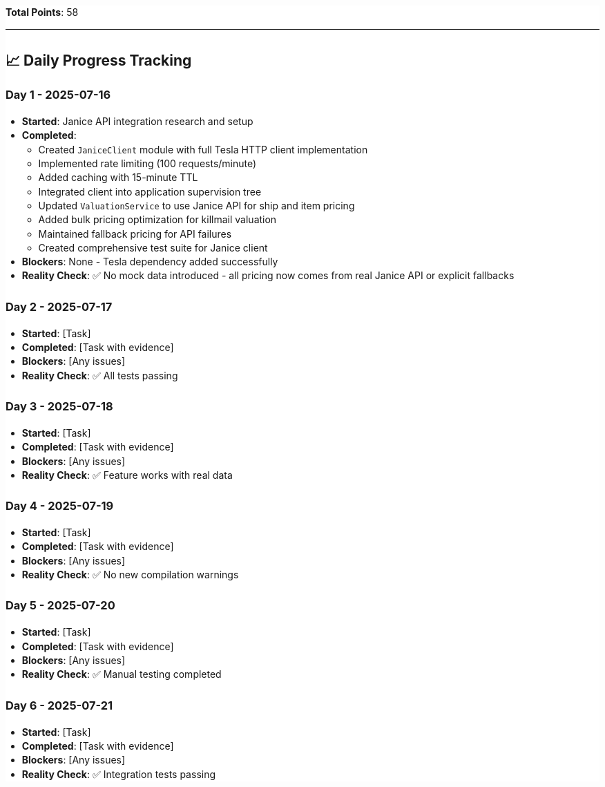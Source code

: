 **Total Points**: 58

---

## 📈 Daily Progress Tracking

### Day 1 - 2025-07-16
- **Started**: Janice API integration research and setup
- **Completed**: 
  - Created `JaniceClient` module with full Tesla HTTP client implementation
  - Implemented rate limiting (100 requests/minute)
  - Added caching with 15-minute TTL
  - Integrated client into application supervision tree
  - Updated `ValuationService` to use Janice API for ship and item pricing
  - Added bulk pricing optimization for killmail valuation
  - Maintained fallback pricing for API failures
  - Created comprehensive test suite for Janice client
- **Blockers**: None - Tesla dependency added successfully
- **Reality Check**: ✅ No mock data introduced - all pricing now comes from real Janice API or explicit fallbacks

### Day 2 - 2025-07-17
- **Started**: [Task]
- **Completed**: [Task with evidence]
- **Blockers**: [Any issues]
- **Reality Check**: ✅ All tests passing

### Day 3 - 2025-07-18
- **Started**: [Task]
- **Completed**: [Task with evidence]
- **Blockers**: [Any issues]
- **Reality Check**: ✅ Feature works with real data

### Day 4 - 2025-07-19
- **Started**: [Task]
- **Completed**: [Task with evidence]
- **Blockers**: [Any issues]
- **Reality Check**: ✅ No new compilation warnings

### Day 5 - 2025-07-20
- **Started**: [Task]
- **Completed**: [Task with evidence]
- **Blockers**: [Any issues]
- **Reality Check**: ✅ Manual testing completed

### Day 6 - 2025-07-21
- **Started**: [Task]
- **Completed**: [Task with evidence]
- **Blockers**: [Any issues]
- **Reality Check**: ✅ Integration tests passing
